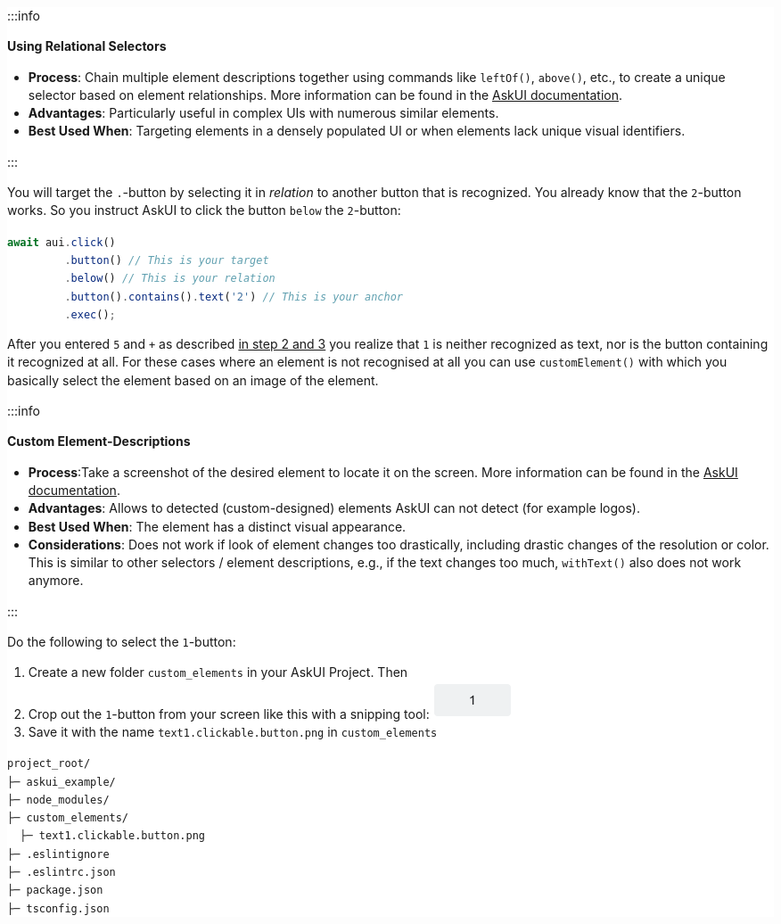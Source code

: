 :::info

**Using Relational Selectors**

- **Process**: Chain multiple element descriptions together using commands like `leftOf()`, `above()`, etc., to create a unique selector based on element relationships. More information can be found in the [AskUI documentation](https://docs.askui.com/docs/0.11.6/general/Element%20Selection/relational-selectors).
- **Advantages**: Particularly useful in complex UIs with numerous similar elements.
- **Best Used When**: Targeting elements in a densely populated UI or when elements lack unique visual identifiers.

:::

You will target the `.`-button by selecting it in _relation_ to another button that is recognized. You already know that the `2`-button works. So you instruct AskUI to click the button `below` the `2`-button:


```typescript
await aui.click()
         .button() // This is your target
         .below() // This is your relation
         .button().contains().text('2') // This is your anchor
         .exec();
```

After you entered `5` and `+` as described [in step 2 and 3](#step-2-interacting-with-your-target-element) you realize that `1` is neither recognized as text, nor is the button containing it recognized at all. For these cases where an element is not recognised at all you can use `customElement()` with which you basically select the element based on an image of the element. 

:::info

**Custom Element-Descriptions**

- **Process**:Take a screenshot of the desired element to locate it on the screen. More information can be found in the [AskUI documentation](../03-Element%20Selection/custom-elements.md).
- **Advantages**: Allows to detected (custom-designed) elements AskUI can not detect (for example logos).
- **Best Used When**: The element has a distinct visual appearance.
- **Considerations**: Does not work if look of element changes too drastically, including drastic changes of the resolution or color. This is similar to other selectors / element descriptions, e.g., if the text changes too much, `withText()` also does not work anymore.

:::

Do the following to select the `1`-button:

1. Create a new folder `custom_elements` in your AskUI Project. Then 
2. Crop out the `1`-button from your screen like this with a snipping tool: ![Cropped out `1`-button](./images/create-first-instruction-one-button.png)
3. Save it with the name `text1.clickable.button.png` in `custom_elements`

```bash
project_root/
├─ askui_example/
├─ node_modules/
├─ custom_elements/
  ├─ text1.clickable.button.png
├─ .eslintignore
├─ .eslintrc.json
├─ package.json
├─ tsconfig.json
```
